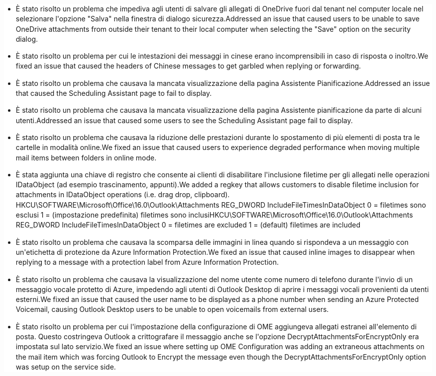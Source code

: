 
- <span data-ttu-id="2c9a3-301">È stato risolto un problema che impediva agli utenti di salvare gli allegati di OneDrive fuori dal tenant nel computer locale nel selezionare l'opzione "Salva" nella finestra di dialogo sicurezza.</span><span class="sxs-lookup"><span data-stu-id="2c9a3-301">Addressed an issue that caused users to be unable to save OneDrive attachments from outside their tenant to their local computer when selecting the "Save" option on the security dialog.</span></span>


- <span data-ttu-id="2c9a3-302">È stato risolto un problema per cui le intestazioni dei messaggi in cinese erano incomprensibili in caso di risposta o inoltro.</span><span class="sxs-lookup"><span data-stu-id="2c9a3-302">We fixed an issue that caused the headers of Chinese messages to get garbled when replying or forwarding.</span></span>


- <span data-ttu-id="2c9a3-303">È stato risolto un problema che causava la mancata visualizzazione della pagina Assistente Pianificazione.</span><span class="sxs-lookup"><span data-stu-id="2c9a3-303">Addressed an issue that caused the Scheduling Assistant page to fail to display.</span></span>


- <span data-ttu-id="2c9a3-304">È stato risolto un problema che causava la mancata visualizzazione della pagina Assistente pianificazione da parte di alcuni utenti.</span><span class="sxs-lookup"><span data-stu-id="2c9a3-304">Addressed an issue that caused some users to see the Scheduling Assistant page fail to display.</span></span>


- <span data-ttu-id="2c9a3-305">È stato risolto un problema che causava la riduzione delle prestazioni durante lo spostamento di più elementi di posta tra le cartelle in modalità online.</span><span class="sxs-lookup"><span data-stu-id="2c9a3-305">We fixed an issue that caused users to experience degraded performance when moving multiple mail items between folders in online mode.</span></span>


- <span data-ttu-id="2c9a3-306">È stata aggiunta una chiave di registro che consente ai clienti di disabilitare l'inclusione filetime per gli allegati nelle operazioni IDataObject (ad esempio trascinamento, appunti).</span><span class="sxs-lookup"><span data-stu-id="2c9a3-306">We added a regkey that allows customers to disable filetime inclusion for attachments in IDataObject operations (i.e. drag drop, clipboard).</span></span> <span data-ttu-id="2c9a3-307">HKCU\SOFTWARE\Microsoft\Office\16.0\Outlook\Attachments REG_DWORD IncludeFileTimesInDataObject 0 = filetimes sono esclusi 1 = (impostazione predefinita) filetimes sono inclusi</span><span class="sxs-lookup"><span data-stu-id="2c9a3-307">HKCU\SOFTWARE\Microsoft\Office\16.0\Outlook\Attachments REG_DWORD IncludeFileTimesInDataObject  0 = filetimes are excluded  1 = (default) filetimes are included</span></span>


- <span data-ttu-id="2c9a3-308">È stato risolto un problema che causava la scomparsa delle immagini in linea quando si rispondeva a un messaggio con un'etichetta di protezione da Azure Information Protection.</span><span class="sxs-lookup"><span data-stu-id="2c9a3-308">We fixed an issue that caused inline images to disappear when replying to a message with a protection label from Azure Information Protection.</span></span>


- <span data-ttu-id="2c9a3-309">È stato risolto un problema che causava la visualizzazione del nome utente come numero di telefono durante l'invio di un messaggio vocale protetto di Azure, impedendo agli utenti di Outlook Desktop di aprire i messaggi vocali provenienti da utenti esterni.</span><span class="sxs-lookup"><span data-stu-id="2c9a3-309">We fixed an issue that caused the user name to be displayed as a phone number when sending an Azure Protected Voicemail, causing Outlook Desktop users to be unable to open voicemails from external users.</span></span>


- <span data-ttu-id="2c9a3-310">È stato risolto un problema per cui l'impostazione della configurazione di OME aggiungeva allegati estranei all'elemento di posta. Questo costringeva Outlook a crittografare il messaggio anche se l'opzione DecryptAttachmentsForEncryptOnly era impostata sul lato servizio.</span><span class="sxs-lookup"><span data-stu-id="2c9a3-310">We fixed an issue where setting up OME Configuration was adding an extraneous attachments on the mail item which was forcing Outlook to Encrypt the message even though the DecryptAttachmentsForEncryptOnly option was setup on the service side.</span></span>
